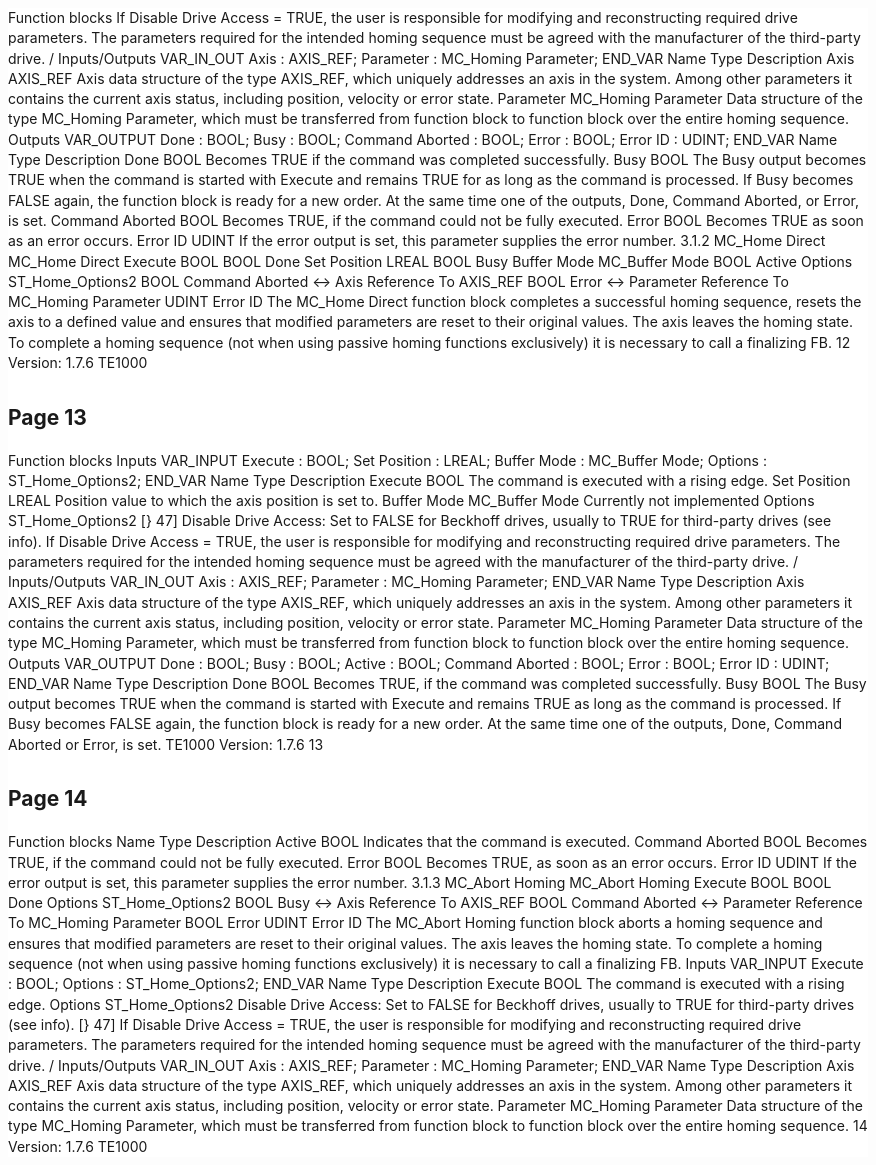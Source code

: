 Function blocks If Disable Drive Access = TRUE, the user is responsible for modifying and reconstructing required drive parameters. The parameters required for the intended homing sequence must be agreed with the manufacturer of the third-party drive. / Inputs/Outputs VAR_IN_OUT Axis : AXIS_REF; Parameter : MC_Homing Parameter; END_VAR Name Type Description Axis AXIS_REF Axis data structure of the type AXIS_REF, which uniquely addresses an axis in the system. Among other parameters it contains the current axis status, including position, velocity or error state. Parameter MC_Homing Parameter Data structure of the type MC_Homing Parameter, which must be transferred from function block to function block over the entire homing sequence. Outputs VAR_OUTPUT Done : BOOL; Busy : BOOL; Command Aborted : BOOL; Error : BOOL; Error ID : UDINT; END_VAR Name Type Description Done BOOL Becomes TRUE if the command was completed successfully. Busy BOOL The Busy output becomes TRUE when the command is started with Execute and remains TRUE for as long as the command is processed. If Busy becomes FALSE again, the function block is ready for a new order. At the same time one of the outputs, Done, Command Aborted, or Error, is set. Command Aborted BOOL Becomes TRUE, if the command could not be fully executed. Error BOOL Becomes TRUE as soon as an error occurs. Error ID UDINT If the error output is set, this parameter supplies the error number. 3.1.2 MC_Home Direct MC_Home Direct Execute BOOL BOOL Done Set Position LREAL BOOL Busy Buffer Mode MC_Buffer Mode BOOL Active Options ST_Home_Options2 BOOL Command Aborted ↔ Axis Reference To AXIS_REF BOOL Error ↔ Parameter Reference To MC_Homing Parameter UDINT Error ID The MC_Home Direct function block completes a successful homing sequence, resets the axis to a defined value and ensures that modified parameters are reset to their original values. The axis leaves the homing state. To complete a homing sequence (not when using passive homing functions exclusively) it is necessary to call a finalizing FB. 12 Version: 1.7.6 TE1000
## Page 13

Function blocks Inputs VAR_INPUT Execute : BOOL; Set Position : LREAL; Buffer Mode : MC_Buffer Mode; Options : ST_Home_Options2; END_VAR Name Type Description Execute BOOL The command is executed with a rising edge. Set Position LREAL Position value to which the axis position is set to. Buffer Mode MC_Buffer Mode Currently not implemented Options ST_Home_Options2 [} 47] Disable Drive Access: Set to FALSE for Beckhoff drives, usually to TRUE for third-party drives (see info). If Disable Drive Access = TRUE, the user is responsible for modifying and reconstructing required drive parameters. The parameters required for the intended homing sequence must be agreed with the manufacturer of the third-party drive. / Inputs/Outputs VAR_IN_OUT Axis : AXIS_REF; Parameter : MC_Homing Parameter; END_VAR Name Type Description Axis AXIS_REF Axis data structure of the type AXIS_REF, which uniquely addresses an axis in the system. Among other parameters it contains the current axis status, including position, velocity or error state. Parameter MC_Homing Parameter Data structure of the type MC_Homing Parameter, which must be transferred from function block to function block over the entire homing sequence. Outputs VAR_OUTPUT Done : BOOL; Busy : BOOL; Active : BOOL; Command Aborted : BOOL; Error : BOOL; Error ID : UDINT; END_VAR Name Type Description Done BOOL Becomes TRUE, if the command was completed successfully. Busy BOOL The Busy output becomes TRUE when the command is started with Execute and remains TRUE as long as the command is processed. If Busy becomes FALSE again, the function block is ready for a new order. At the same time one of the outputs, Done, Command Aborted or Error, is set. TE1000 Version: 1.7.6 13
## Page 14

Function blocks Name Type Description Active BOOL Indicates that the command is executed. Command Aborted BOOL Becomes TRUE, if the command could not be fully executed. Error BOOL Becomes TRUE, as soon as an error occurs. Error ID UDINT If the error output is set, this parameter supplies the error number. 3.1.3 MC_Abort Homing MC_Abort Homing Execute BOOL BOOL Done Options ST_Home_Options2 BOOL Busy ↔ Axis Reference To AXIS_REF BOOL Command Aborted ↔ Parameter Reference To MC_Homing Parameter BOOL Error UDINT Error ID The MC_Abort Homing function block aborts a homing sequence and ensures that modified parameters are reset to their original values. The axis leaves the homing state. To complete a homing sequence (not when using passive homing functions exclusively) it is necessary to call a finalizing FB. Inputs VAR_INPUT Execute : BOOL; Options : ST_Home_Options2; END_VAR Name Type Description Execute BOOL The command is executed with a rising edge. Options ST_Home_Options2 Disable Drive Access: Set to FALSE for Beckhoff drives, usually to TRUE for third-party drives (see info). [} 47] If Disable Drive Access = TRUE, the user is responsible for modifying and reconstructing required drive parameters. The parameters required for the intended homing sequence must be agreed with the manufacturer of the third-party drive. / Inputs/Outputs VAR_IN_OUT Axis : AXIS_REF; Parameter : MC_Homing Parameter; END_VAR Name Type Description Axis AXIS_REF Axis data structure of the type AXIS_REF, which uniquely addresses an axis in the system. Among other parameters it contains the current axis status, including position, velocity or error state. Parameter MC_Homing Parameter Data structure of the type MC_Homing Parameter, which must be transferred from function block to function block over the entire homing sequence. 14 Version: 1.7.6 TE1000